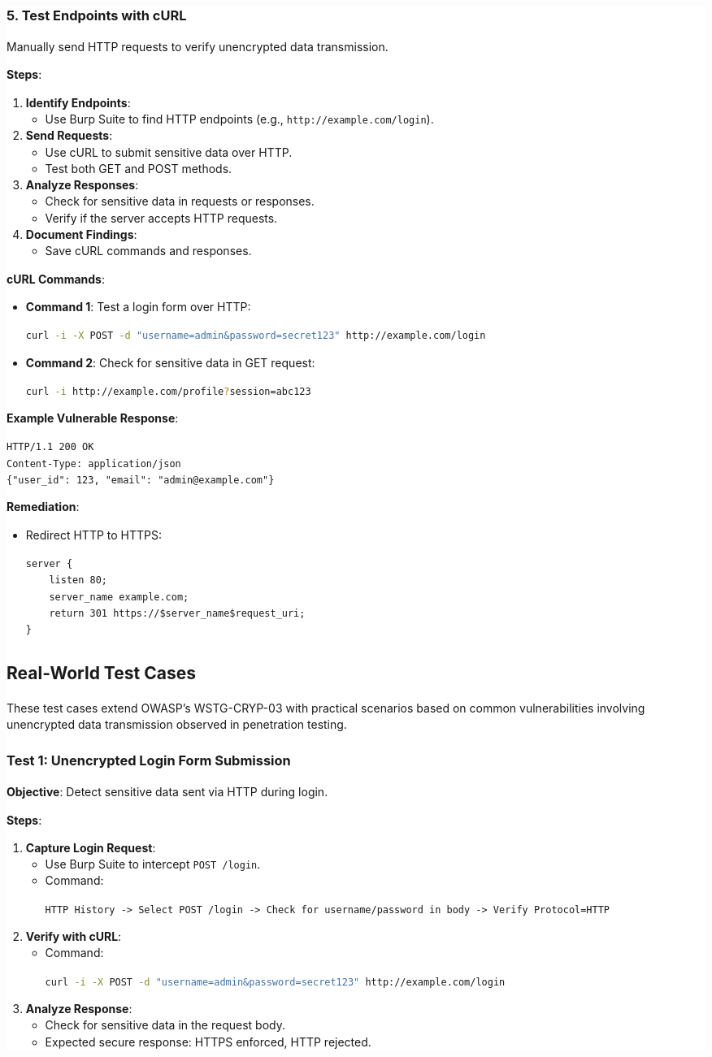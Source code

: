 ### **5. Test Endpoints with cURL**

Manually send HTTP requests to verify unencrypted data transmission.

**Steps**:
1. **Identify Endpoints**:
   - Use Burp Suite to find HTTP endpoints (e.g., `http://example.com/login`).
2. **Send Requests**:
   - Use cURL to submit sensitive data over HTTP.
   - Test both GET and POST methods.
3. **Analyze Responses**:
   - Check for sensitive data in requests or responses.
   - Verify if the server accepts HTTP requests.
4. **Document Findings**:
   - Save cURL commands and responses.

**cURL Commands**:
- **Command 1**: Test a login form over HTTP:
  ```bash
  curl -i -X POST -d "username=admin&password=secret123" http://example.com/login
  ```
- **Command 2**: Check for sensitive data in GET request:
  ```bash
  curl -i http://example.com/profile?session=abc123
  ```

**Example Vulnerable Response**:
```
HTTP/1.1 200 OK
Content-Type: application/json
{"user_id": 123, "email": "admin@example.com"}
```

**Remediation**:
- Redirect HTTP to HTTPS:
  ```nginx
  server {
      listen 80;
      server_name example.com;
      return 301 https://$server_name$request_uri;
  }
  ```

## **Real-World Test Cases**

These test cases extend OWASP’s WSTG-CRYP-03 with practical scenarios based on common vulnerabilities involving unencrypted data transmission observed in penetration testing.

### **Test 1: Unencrypted Login Form Submission**

**Objective**: Detect sensitive data sent via HTTP during login.

**Steps**:
1. **Capture Login Request**:
   - Use Burp Suite to intercept `POST /login`.
   - Command:
     ```
     HTTP History -> Select POST /login -> Check for username/password in body -> Verify Protocol=HTTP
     ```
2. **Verify with cURL**:
   - Command:
     ```bash
     curl -i -X POST -d "username=admin&password=secret123" http://example.com/login
     ```
3. **Analyze Response**:
   - Check for sensitive data in the request body.
   - Expected secure response: HTTPS enforced, HTTP rejected.
